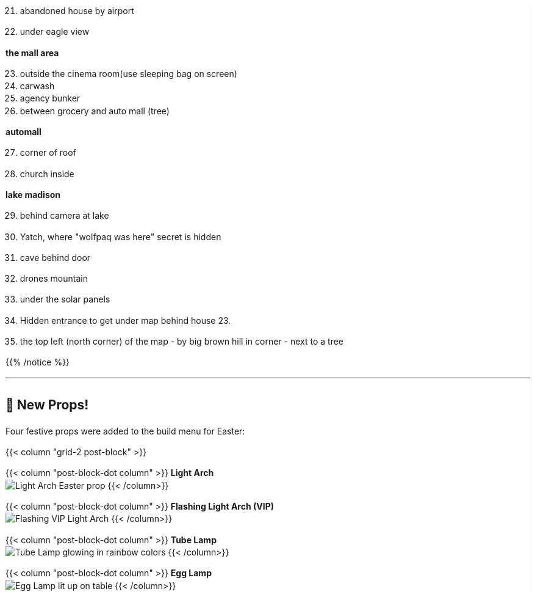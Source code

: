 21. abandoned house by airport

22. under eagle view

**the mall area** 

23. outside the cinema room(use sleeping bag on screen)
24. carwash
25. agency bunker
26. between grocery and auto mall (tree)

**automall** 

27. corner of roof

28. church inside 

**lake madison** 

29. behind camera at lake
30. Yatch, where "wolfpaq was here" secret is hidden
31. cave behind door
32. drones mountain

33. under the solar panels

34. Hidden entrance to get under map behind house 23. 
35. the top left (north corner) of the map - by big brown hill in corner - next to a tree

{{% /notice %}}

---

## 🌟 New Props!

Four festive props were added to the build menu for Easter:

{{< column "grid-2 post-block" >}}

{{< column "post-block-dot column" >}}
**Light Arch**  
![Light Arch Easter prop](/images/blog/egg_hunt_2025_light_arch.webp)
{{< /column>}}

{{< column "post-block-dot column" >}}
**Flashing Light Arch (VIP)**  
![Flashing VIP Light Arch](/images/blog/egg_hunt_2025_vip_flashing_arch.webp)
{{< /column>}}

{{< column "post-block-dot column" >}}
**Tube Lamp**  
![Tube Lamp glowing in rainbow colors](/images/blog/egg_hunt_2025_tube_lamp.webp)
{{< /column>}}

{{< column "post-block-dot column" >}}
**Egg Lamp**  
![Egg Lamp lit up on table](/images/blog/egg_hunt_2025_egg_lamp.webp)
{{< /column>}}
